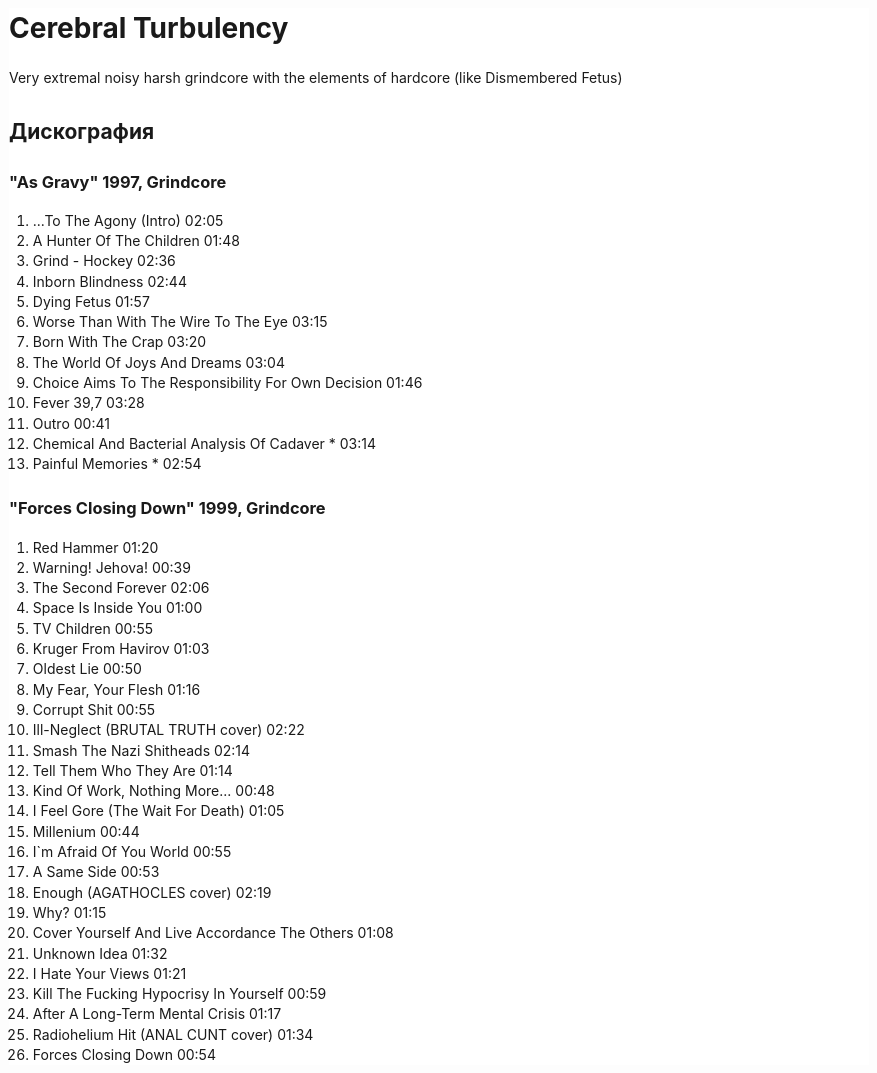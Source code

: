# Cerebral Turbulency

Very extremal noisy harsh grindcore with the elements of hardcore (like Dismembered Fetus)

## Дискография

### "As Gravy" 1997, Grindcore

1. ...To The Agony (Intro) 02:05  
2. A Hunter Of The Children 01:48  
3. Grind - Hockey 02:36  
4. Inborn Blindness 02:44  
5. Dying Fetus 01:57  
6. Worse Than With The Wire To The Eye 03:15  
7. Born With The Crap 03:20  
8. The World Of Joys And Dreams 03:04  
9. Choice Aims To The Responsibility For Own Decision 01:46  
10. Fever 39,7 03:28  
11. Outro 00:41  
12. Chemical And Bacterial Analysis Of Cadaver * 03:14  
13. Painful Memories * 02:54 

### "Forces Closing Down" 1999, Grindcore

1. Red Hammer 01:20  
2. Warning! Jehova! 00:39  
3. The Second Forever 02:06  
4. Space Is Inside You 01:00  
5. TV Children 00:55  
6. Kruger From Havirov 01:03  
7. Oldest Lie 00:50  
8. My Fear, Your Flesh 01:16  
9. Corrupt Shit 00:55  
10. Ill-Neglect (BRUTAL TRUTH cover) 02:22  
11. Smash The Nazi Shitheads 02:14  
12. Tell Them Who They Are 01:14  
13. Kind Of Work, Nothing More... 00:48  
14. I Feel Gore (The Wait For Death) 01:05  
15. Millenium 00:44  
16. I`m Afraid Of You World 00:55  
17. A Same Side 00:53  
18. Enough (AGATHOCLES cover) 02:19  
19. Why? 01:15  
20. Cover Yourself And Live Accordance The Others 01:08  
21. Unknown Idea 01:32  
22. I Hate Your Views 01:21  
23. Kill The Fucking Hypocrisy In Yourself 00:59  
24. After A Long-Term Mental Crisis 01:17  
25. Radiohelium Hit (ANAL CUNT cover) 01:34  
26. Forces Closing Down 00:54 
